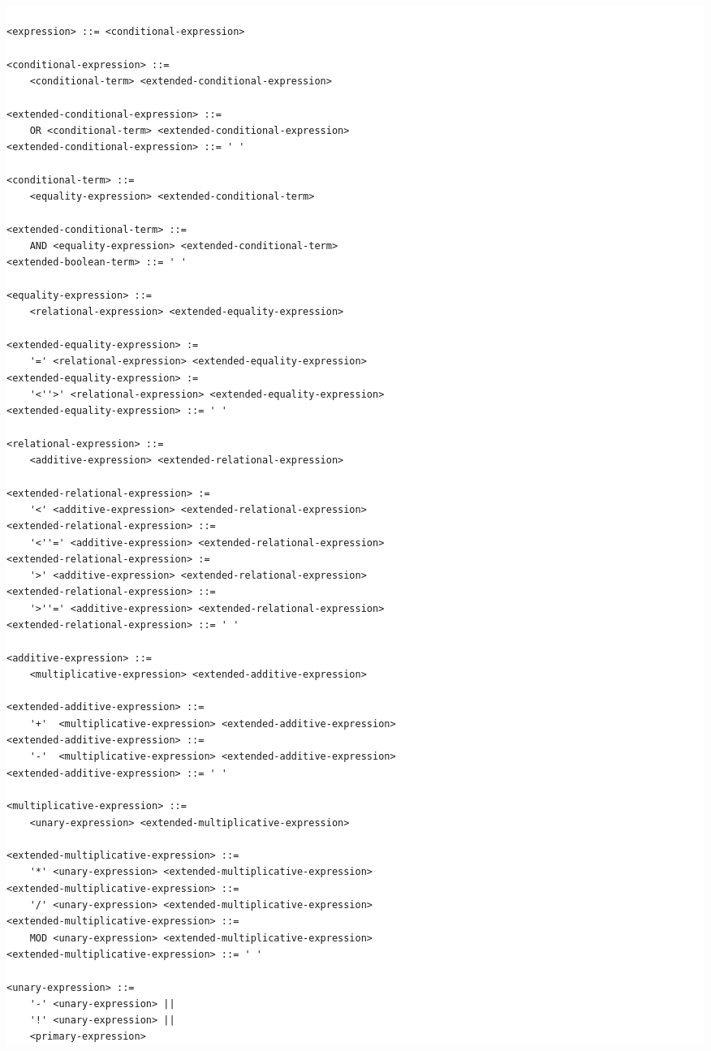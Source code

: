 ```

<expression> ::= <conditional-expression>

<conditional-expression> ::=
	<conditional-term> <extended-conditional-expression>

<extended-conditional-expression> ::=
	OR <conditional-term> <extended-conditional-expression>
<extended-conditional-expression> ::= ' '

<conditional-term> ::=
	<equality-expression> <extended-conditional-term>

<extended-conditional-term> ::=
	AND <equality-expression> <extended-conditional-term>
<extended-boolean-term> ::= ' '

<equality-expression> ::=
	<relational-expression> <extended-equality-expression>

<extended-equality-expression> :=
	'=' <relational-expression> <extended-equality-expression>
<extended-equality-expression> :=
	'<''>' <relational-expression> <extended-equality-expression>
<extended-equality-expression> ::= ' '

<relational-expression> ::=
	<additive-expression> <extended-relational-expression>

<extended-relational-expression> :=
	'<' <additive-expression> <extended-relational-expression>
<extended-relational-expression> ::=
	'<''=' <additive-expression> <extended-relational-expression>
<extended-relational-expression> :=
	'>' <additive-expression> <extended-relational-expression>
<extended-relational-expression> ::=
	'>''=' <additive-expression> <extended-relational-expression>
<extended-relational-expression> ::= ' '

<additive-expression> ::=
	<multiplicative-expression> <extended-additive-expression>

<extended-additive-expression> ::=
	'+'  <multiplicative-expression> <extended-additive-expression>
<extended-additive-expression> ::=
	'-'  <multiplicative-expression> <extended-additive-expression>
<extended-additive-expression> ::= ' '

<multiplicative-expression> ::=
	<unary-expression> <extended-multiplicative-expression>

<extended-multiplicative-expression> ::=
	'*' <unary-expression> <extended-multiplicative-expression>
<extended-multiplicative-expression> ::=
	'/' <unary-expression> <extended-multiplicative-expression>
<extended-multiplicative-expression> ::=
	MOD <unary-expression> <extended-multiplicative-expression>
<extended-multiplicative-expression> ::= ' '

<unary-expression> ::=
	'-' <unary-expression> ||
	'!' <unary-expression> ||
	<primary-expression>
```